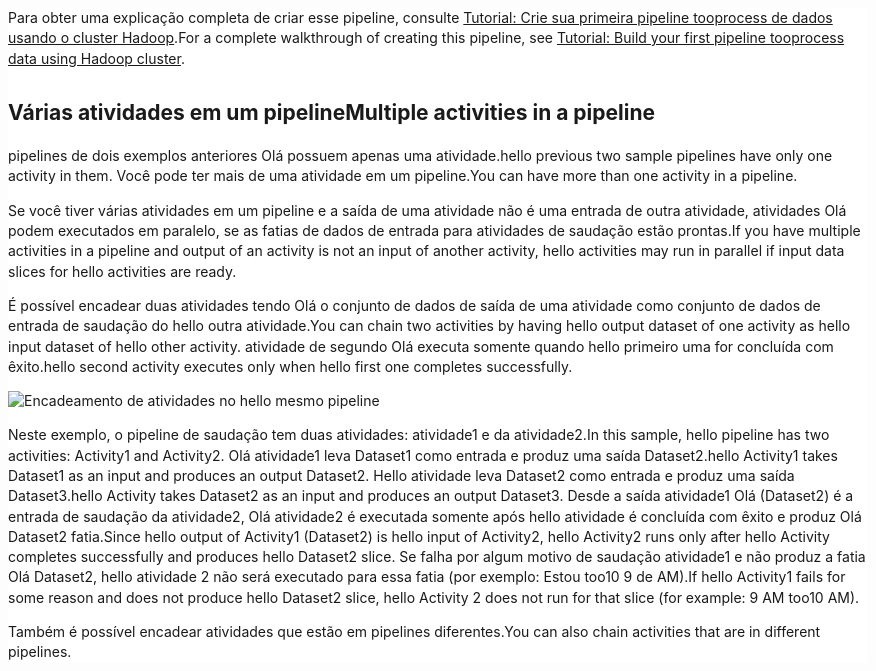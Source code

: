 <span data-ttu-id="d12c9-354">Para obter uma explicação completa de criar esse pipeline, consulte [Tutorial: Crie sua primeira pipeline tooprocess de dados usando o cluster Hadoop](data-factory-build-your-first-pipeline.md).</span><span class="sxs-lookup"><span data-stu-id="d12c9-354">For a complete walkthrough of creating this pipeline, see [Tutorial: Build your first pipeline tooprocess data using Hadoop cluster](data-factory-build-your-first-pipeline.md).</span></span> 

## <a name="multiple-activities-in-a-pipeline"></a><span data-ttu-id="d12c9-355">Várias atividades em um pipeline</span><span class="sxs-lookup"><span data-stu-id="d12c9-355">Multiple activities in a pipeline</span></span>
<span data-ttu-id="d12c9-356">pipelines de dois exemplos anteriores Olá possuem apenas uma atividade.</span><span class="sxs-lookup"><span data-stu-id="d12c9-356">hello previous two sample pipelines have only one activity in them.</span></span> <span data-ttu-id="d12c9-357">Você pode ter mais de uma atividade em um pipeline.</span><span class="sxs-lookup"><span data-stu-id="d12c9-357">You can have more than one activity in a pipeline.</span></span>  

<span data-ttu-id="d12c9-358">Se você tiver várias atividades em um pipeline e a saída de uma atividade não é uma entrada de outra atividade, atividades Olá podem executados em paralelo, se as fatias de dados de entrada para atividades de saudação estão prontas.</span><span class="sxs-lookup"><span data-stu-id="d12c9-358">If you have multiple activities in a pipeline and output of an activity is not an input of another activity, hello activities may run in parallel if input data slices for hello activities are ready.</span></span> 

<span data-ttu-id="d12c9-359">É possível encadear duas atividades tendo Olá o conjunto de dados de saída de uma atividade como conjunto de dados de entrada de saudação do hello outra atividade.</span><span class="sxs-lookup"><span data-stu-id="d12c9-359">You can chain two activities by having hello output dataset of one activity as hello input dataset of hello other activity.</span></span> <span data-ttu-id="d12c9-360">atividade de segundo Olá executa somente quando hello primeiro uma for concluída com êxito.</span><span class="sxs-lookup"><span data-stu-id="d12c9-360">hello second activity executes only when hello first one completes successfully.</span></span>

![Encadeamento de atividades no hello mesmo pipeline](./media/data-factory-create-pipelines/chaining-one-pipeline.png)

<span data-ttu-id="d12c9-362">Neste exemplo, o pipeline de saudação tem duas atividades: atividade1 e da atividade2.</span><span class="sxs-lookup"><span data-stu-id="d12c9-362">In this sample, hello pipeline has two activities: Activity1 and Activity2.</span></span> <span data-ttu-id="d12c9-363">Olá atividade1 leva Dataset1 como entrada e produz uma saída Dataset2.</span><span class="sxs-lookup"><span data-stu-id="d12c9-363">hello Activity1 takes Dataset1 as an input and produces an output Dataset2.</span></span> <span data-ttu-id="d12c9-364">Hello atividade leva Dataset2 como entrada e produz uma saída Dataset3.</span><span class="sxs-lookup"><span data-stu-id="d12c9-364">hello Activity takes Dataset2 as an input and produces an output Dataset3.</span></span> <span data-ttu-id="d12c9-365">Desde a saída atividade1 Olá (Dataset2) é a entrada de saudação da atividade2, Olá atividade2 é executada somente após hello atividade é concluída com êxito e produz Olá Dataset2 fatia.</span><span class="sxs-lookup"><span data-stu-id="d12c9-365">Since hello output of Activity1 (Dataset2) is hello input of Activity2, hello Activity2 runs only after hello Activity completes successfully and produces hello Dataset2 slice.</span></span> <span data-ttu-id="d12c9-366">Se falha por algum motivo de saudação atividade1 e não produz a fatia Olá Dataset2, hello atividade 2 não será executado para essa fatia (por exemplo: Estou too10 9 de AM).</span><span class="sxs-lookup"><span data-stu-id="d12c9-366">If hello Activity1 fails for some reason and does not produce hello Dataset2 slice, hello Activity 2 does not run for that slice (for example: 9 AM too10 AM).</span></span> 

<span data-ttu-id="d12c9-367">Também é possível encadear atividades que estão em pipelines diferentes.</span><span class="sxs-lookup"><span data-stu-id="d12c9-367">You can also chain activities that are in different pipelines.</span></span>
